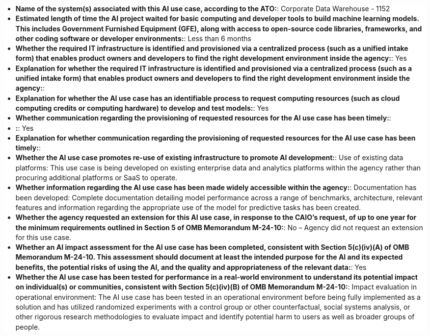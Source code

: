 + **Name of the system(s) associated with this AI use case, according to the ATO:**: Corporate Data Warehouse - 1152
+ **Estimated length of time the AI project waited for basic computing and developer tools to build machine learning models. This includes Government Furnished Equipment (GFE), along with access to open-source code libraries, frameworks, and other coding software or developer environments:**: Less than 6 months
+ **Whether the required IT infrastructure is identified and provisioned via a centralized process (such as a unified intake form) that enables product owners and developers to find the right development environment inside the agency:**: Yes
+ **Explanation for whether the required IT infrastructure is identified and provisioned via a centralized process (such as a unified intake form) that enables product owners and developers to find the right development environment inside the agency:**: 
+ **Explanation for whether the AI use case has an identifiable process to request computing resources (such as cloud computing credits or computing hardware) to develop and test models:**: Yes
+ **Whether communication regarding the provisioning of requested resources for the AI use case has been timely:**: 
+ **:**: Yes
+ **Explanation for whether communication regarding the provisioning of requested resources for the AI use case has been timely:**: 
+ **Whether the AI use case promotes re-use of existing infrastructure to promote AI development:**: Use of existing data platforms: This use case is being developed on existing enterprise data and analytics platforms within the agency rather than procuring additional platforms or SaaS to operate.
+ **Whether information regarding the AI use case has been made widely accessible within the agency:**: Documentation has been developed: Complete documentation detailing model performance across a range of benchmarks, architecture, relevant features and information regarding the appropriate use of the model for predictive tasks has been created.
+ **Whether the agency requested an extension for this AI use case, in response to the CAIO’s request, of up to one year for the minimum requirements outlined in Section 5 of OMB Memorandum M-24-10:**: No – Agency did not request an extension for this use case.
+ **Whether an AI impact assessment for the AI use case has been completed, consistent with Section 5(c)(iv)(A) of OMB Memorandum M-24-10. This assessment should document at least the intended purpose for the AI and its expected benefits, the potential risks of using the AI, and the quality and appropriateness of the relevant data:**: Yes
+ **Whether the AI use case has been tested for performance in a real-world environment to understand its potential impact on individual(s) or communities, consistent with Section 5(c)(iv)(B) of OMB Memorandum M-24-10:**: Impact evaluation in operational environment: The AI use case has been tested in an operational environment before being fully implemented as a solution and has utilized randomized experiments with a control group or other counterfactual, social systems analysis, or other rigorous research methodologies to evaluate impact and identify potential harm to users as well as broader groups of people.